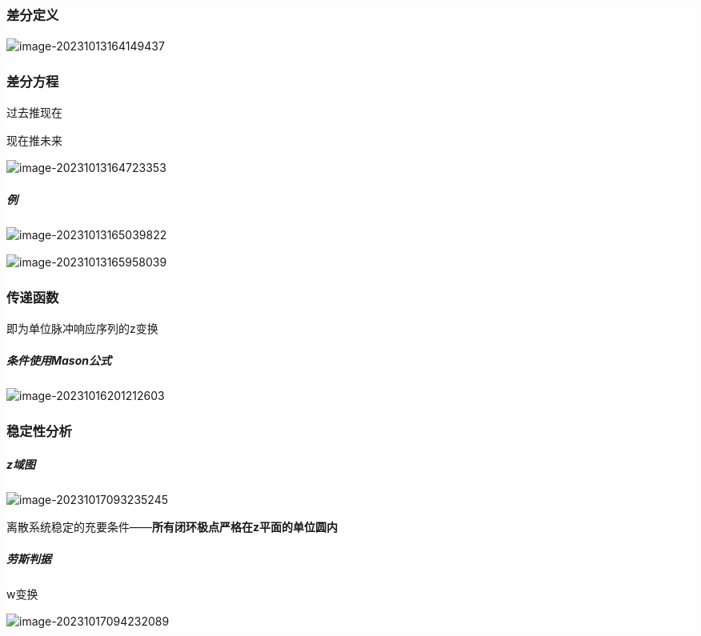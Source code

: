 



### 差分定义

![image-20231013164149437](https://raw.githubusercontent.com/mjjjh/NoteImage/main/image/%E6%8E%A7%E5%88%B6/%E6%8E%A7%E5%88%B6202310251441684.png)







### 差分方程

过去推现在

现在推未来

![image-20231013164723353](https://raw.githubusercontent.com/mjjjh/NoteImage/main/image/%E6%8E%A7%E5%88%B6/%E6%8E%A7%E5%88%B6202310251441685.png)



##### 例

![image-20231013165039822](https://raw.githubusercontent.com/mjjjh/NoteImage/main/image/%E6%8E%A7%E5%88%B6/%E6%8E%A7%E5%88%B6202310251441686.png)

![image-20231013165958039](https://raw.githubusercontent.com/mjjjh/NoteImage/main/image/%E6%8E%A7%E5%88%B6/%E6%8E%A7%E5%88%B6202310251441687.png)



### 传递函数

即为单位脉冲响应序列的z变换

##### 条件使用Mason公式

![image-20231016201212603](https://raw.githubusercontent.com/mjjjh/NoteImage/main/image/%E6%8E%A7%E5%88%B6/%E6%8E%A7%E5%88%B6202310162012220.png)





###  稳定性分析

##### z域图

![image-20231017093235245](https://raw.githubusercontent.com/mjjjh/NoteImage/main/image/%E6%8E%A7%E5%88%B6/%E6%8E%A7%E5%88%B6202310170932796.png)



离散系统稳定的充要条件——**所有闭环极点严格在z平面的单位圆内**



##### 劳斯判据

w变换

![image-20231017094232089](https://raw.githubusercontent.com/mjjjh/NoteImage/main/image/%E6%8E%A7%E5%88%B6/%E6%8E%A7%E5%88%B6202310170942707.png)

